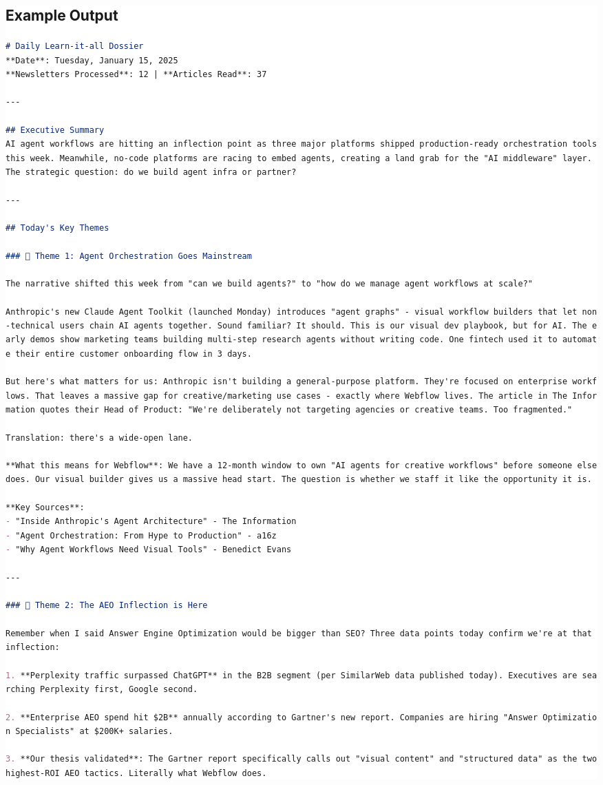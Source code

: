```
```

## Example Output

```markdown
# Daily Learn-it-all Dossier
**Date**: Tuesday, January 15, 2025
**Newsletters Processed**: 12 | **Articles Read**: 37

---

## Executive Summary
AI agent workflows are hitting an inflection point as three major platforms shipped production-ready orchestration tools this week. Meanwhile, no-code platforms are racing to embed agents, creating a land grab for the "AI middleware" layer. The strategic question: do we build agent infra or partner?

---

## Today's Key Themes

### 🎯 Theme 1: Agent Orchestration Goes Mainstream

The narrative shifted this week from "can we build agents?" to "how do we manage agent workflows at scale?"

Anthropic's new Claude Agent Toolkit (launched Monday) introduces "agent graphs" - visual workflow builders that let non-technical users chain AI agents together. Sound familiar? It should. This is our visual dev playbook, but for AI. The early demos show marketing teams building multi-step research agents without writing code. One fintech used it to automate their entire customer onboarding flow in 3 days.

But here's what matters for us: Anthropic isn't building a general-purpose platform. They're focused on enterprise workflows. That leaves a massive gap for creative/marketing use cases - exactly where Webflow lives. The article in The Information quotes their Head of Product: "We're deliberately not targeting agencies or creative teams. Too fragmented."

Translation: there's a wide-open lane.

**What this means for Webflow**: We have a 12-month window to own "AI agents for creative workflows" before someone else does. Our visual builder gives us a massive head start. The question is whether we staff it like the opportunity it is.

**Key Sources**:
- "Inside Anthropic's Agent Architecture" - The Information
- "Agent Orchestration: From Hype to Production" - a16z
- "Why Agent Workflows Need Visual Tools" - Benedict Evans

---

### 🎯 Theme 2: The AEO Inflection is Here

Remember when I said Answer Engine Optimization would be bigger than SEO? Three data points today confirm we're at that inflection:

1. **Perplexity traffic surpassed ChatGPT** in the B2B segment (per SimilarWeb data published today). Executives are searching Perplexity first, Google second.

2. **Enterprise AEO spend hit $2B** annually according to Gartner's new report. Companies are hiring "Answer Optimization Specialists" at $200K+ salaries.

3. **Our thesis validated**: The Gartner report specifically calls out "visual content" and "structured data" as the two highest-ROI AEO tactics. Literally what Webflow does.
```